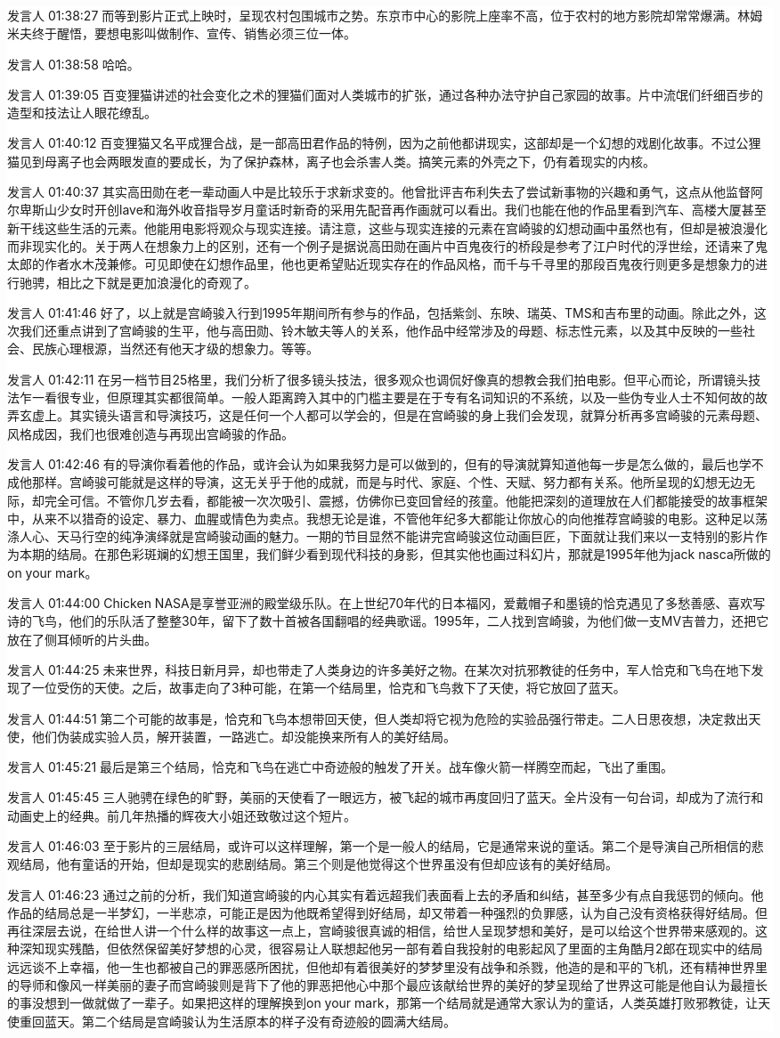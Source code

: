 发言人   01:38:27
而等到影片正式上映时，呈现农村包围城市之势。东京市中心的影院上座率不高，位于农村的地方影院却常常爆满。林姆米夫终于醒悟，要想电影叫做制作、宣传、销售必须三位一体。

发言人   01:38:58
哈哈。

发言人   01:39:05
百变狸猫讲述的社会变化之术的狸猫们面对人类城市的扩张，通过各种办法守护自己家园的故事。片中流氓们纤细百步的造型和技法让人眼花缭乱。

发言人   01:40:12
百变狸猫又名平成狸合战，是一部高田君作品的特例，因为之前他都讲现实，这部却是一个幻想的戏剧化故事。不过公狸猫见到母离子也会两眼发直的要成长，为了保护森林，离子也会杀害人类。搞笑元素的外壳之下，仍有着现实的内核。

发言人   01:40:37
其实高田勋在老一辈动画人中是比较乐于求新求变的。他曾批评吉布利失去了尝试新事物的兴趣和勇气，这点从他监督阿尔卑斯山少女时开创lave和海外收音指导岁月童话时新奇的采用先配音再作画就可以看出。我们也能在他的作品里看到汽车、高楼大厦甚至新干线这些生活的元素。他能用电影将观众与现实连接。请注意，这些与现实连接的元素在宫崎骏的幻想动画中虽然也有，但却是被浪漫化而非现实化的。关于两人在想象力上的区别，还有一个例子是据说高田勋在画片中百鬼夜行的桥段是参考了江户时代的浮世绘，还请来了鬼太郎的作者水木茂兼修。可见即使在幻想作品里，他也更希望贴近现实存在的作品风格，而千与千寻里的那段百鬼夜行则更多是想象力的进行驰骋，相比之下就是更加浪漫化的奇观了。

发言人   01:41:46
好了，以上就是宫崎骏入行到1995年期间所有参与的作品，包括紫剑、东映、瑞英、TMS和吉布里的动画。除此之外，这次我们还重点讲到了宫崎骏的生平，他与高田勋、铃木敏夫等人的关系，他作品中经常涉及的母题、标志性元素，以及其中反映的一些社会、民族心理根源，当然还有他天才级的想象力。等等。

发言人   01:42:11
在另一档节目25格里，我们分析了很多镜头技法，很多观众也调侃好像真的想教会我们拍电影。但平心而论，所谓镜头技法乍一看很专业，但原理其实都很简单。一般人距离跨入其中的门槛主要是在于专有名词知识的不系统，以及一些伪专业人士不知何故的故弄玄虚上。其实镜头语言和导演技巧，这是任何一个人都可以学会的，但是在宫崎骏的身上我们会发现，就算分析再多宫崎骏的元素母题、风格成因，我们也很难创造与再现出宫崎骏的作品。

发言人   01:42:46
有的导演你看着他的作品，或许会认为如果我努力是可以做到的，但有的导演就算知道他每一步是怎么做的，最后也学不成他那样。宫崎骏可能就是这样的导演，这无关乎于他的成就，而是与时代、家庭、个性、天赋、努力都有关系。他所呈现的幻想无边无际，却完全可信。不管你几岁去看，都能被一次次吸引、震撼，仿佛你已变回曾经的孩童。他能把深刻的道理放在人们都能接受的故事框架中，从来不以猎奇的设定、暴力、血腥或情色为卖点。我想无论是谁，不管他年纪多大都能让你放心的向他推荐宫崎骏的电影。这种足以荡涤人心、天马行空的纯净演绎就是宫崎骏动画的魅力。一期的节目显然不能讲完宫崎骏这位动画巨匠，下面就让我们来以一支特别的影片作为本期的结局。在那色彩斑斓的幻想王国里，我们鲜少看到现代科技的身影，但其实他也画过科幻片，那就是1995年他为jack nasca所做的on your mark。

发言人   01:44:00
Chicken NASA是享誉亚洲的殿堂级乐队。在上世纪70年代的日本福冈，爱戴帽子和墨镜的恰克遇见了多愁善感、喜欢写诗的飞鸟，他们的乐队活了整整30年，留下了数十首被各国翻唱的经典歌谣。1995年，二人找到宫崎骏，为他们做一支MV吉普力，还把它放在了侧耳倾听的片头曲。

发言人   01:44:25
未来世界，科技日新月异，却也带走了人类身边的许多美好之物。在某次对抗邪教徒的任务中，军人恰克和飞鸟在地下发现了一位受伤的天使。之后，故事走向了3种可能，在第一个结局里，恰克和飞鸟救下了天使，将它放回了蓝天。

发言人   01:44:51
第二个可能的故事是，恰克和飞鸟本想带回天使，但人类却将它视为危险的实验品强行带走。二人日思夜想，决定救出天使，他们伪装成实验人员，解开装置，一路逃亡。却没能换来所有人的美好结局。

发言人   01:45:21
最后是第三个结局，恰克和飞鸟在逃亡中奇迹般的触发了开关。战车像火箭一样腾空而起，飞出了重围。

发言人   01:45:45
三人驰骋在绿色的旷野，美丽的天使看了一眼远方，被飞起的城市再度回归了蓝天。全片没有一句台词，却成为了流行和动画史上的经典。前几年热播的辉夜大小姐还致敬过这个短片。

发言人   01:46:03
至于影片的三层结局，或许可以这样理解，第一个是一般人的结局，它是通常来说的童话。第二个是导演自己所相信的悲观结局，他有童话的开始，但却是现实的悲剧结局。第三个则是他觉得这个世界虽没有但却应该有的美好结局。

发言人   01:46:23
通过之前的分析，我们知道宫崎骏的内心其实有着远超我们表面看上去的矛盾和纠结，甚至多少有点自我惩罚的倾向。他作品的结局总是一半梦幻，一半悲凉，可能正是因为他既希望得到好结局，却又带着一种强烈的负罪感，认为自己没有资格获得好结局。但再往深层去说，在给世人讲一个什么样的故事这一点上，宫崎骏很真诚的相信，给世人呈现梦想和美好，是可以给这个世界带来感观的。这种深知现实残酷，但依然保留美好梦想的心灵，很容易让人联想起他另一部有着自我投射的电影起风了里面的主角酷月2郎在现实中的结局远远谈不上幸福，他一生也都被自己的罪恶感所困扰，但他却有着很美好的梦梦里没有战争和杀戮，他造的是和平的飞机，还有精神世界里的导师和像风一样美丽的妻子而宫崎骏则是背下了他的罪恶把他心中那个最应该献给世界的美好的梦呈现给了世界这可能是他自认为最擅长的事没想到一做就做了一辈子。如果把这样的理解换到on your mark，那第一个结局就是通常大家认为的童话，人类英雄打败邪教徒，让天使重回蓝天。第二个结局是宫崎骏认为生活原本的样子没有奇迹般的圆满大结局。
